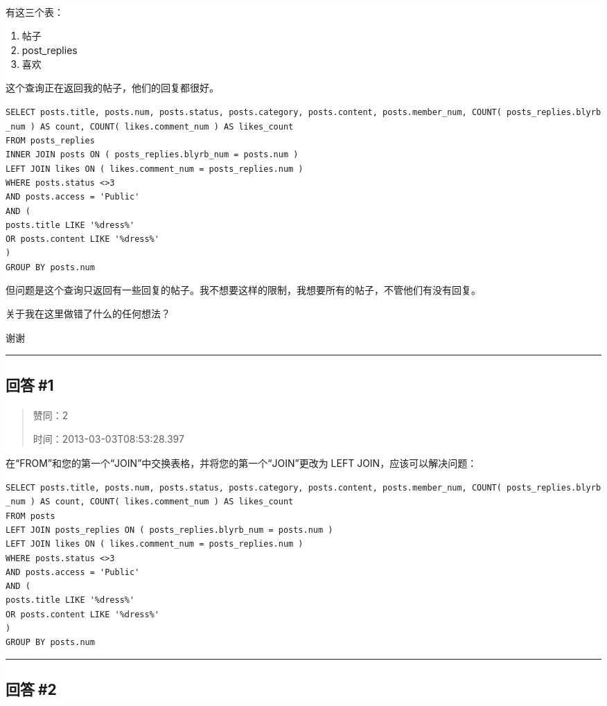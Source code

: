 有这三个表：

1.  帖子
2.  post_replies
3.  喜欢

这个查询正在返回我的帖子，他们的回复都很好。

```
SELECT posts.title, posts.num, posts.status, posts.category, posts.content, posts.member_num, COUNT( posts_replies.blyrb_num ) AS count, COUNT( likes.comment_num ) AS likes_count
FROM posts_replies
INNER JOIN posts ON ( posts_replies.blyrb_num = posts.num )
LEFT JOIN likes ON ( likes.comment_num = posts_replies.num )
WHERE posts.status <>3
AND posts.access = 'Public'
AND (
posts.title LIKE '%dress%'
OR posts.content LIKE '%dress%'
)
GROUP BY posts.num 
```

但问题是这个查询只返回有一些回复的帖子。我不想要这样的限制，我想要所有的帖子，不管他们有没有回复。

关于我在这里做错了什么的任何想法？

谢谢

* * *

## 回答 #1

> 赞同：2
> 
> 时间：2013-03-03T08:53:28.397

在“FROM”和您的第一个“JOIN”中交换表格，并将您的第一个“JOIN”更改为 LEFT JOIN，应该可以解决问题：

```
SELECT posts.title, posts.num, posts.status, posts.category, posts.content, posts.member_num, COUNT( posts_replies.blyrb_num ) AS count, COUNT( likes.comment_num ) AS likes_count
FROM posts
LEFT JOIN posts_replies ON ( posts_replies.blyrb_num = posts.num )
LEFT JOIN likes ON ( likes.comment_num = posts_replies.num )
WHERE posts.status <>3
AND posts.access = 'Public'
AND (
posts.title LIKE '%dress%'
OR posts.content LIKE '%dress%'
)
GROUP BY posts.num 
```

* * *

## 回答 #2

